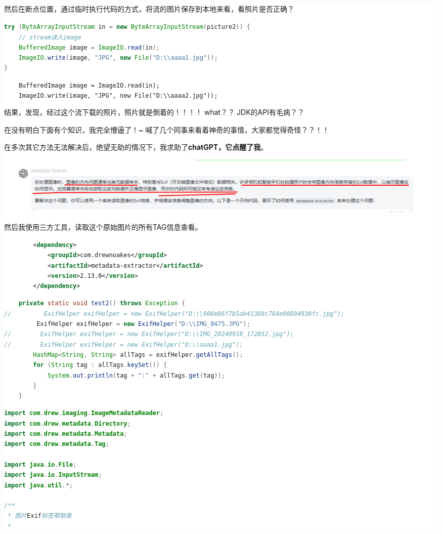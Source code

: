 

然后在断点位置，通过临时执行代码的方式，将流的图片保存到本地来看，看照片是否正确？

```java
try (ByteArrayInputStream in = new ByteArrayInputStream(picture2)) {
    // stream读入image
    BufferedImage image = ImageIO.read(in);
    ImageIO.write(image, "JPG", new File("D:\\aaaa1.jpg"));
}
```

```
    BufferedImage image = ImageIO.read(in);
    ImageIO.write(image, "JPG", new File("D:\\aaaa2.jpg"));
```



结果，发现，经过这个流下载的照片，照片就是倒着的！！！！ what？？ JDK的API有毛病？？

在没有明白下面有个知识，我完全懵逼了！~ 喊了几个同事来看着神奇的事情，大家都觉得奇怪？？！！

在多次其它方法无法解决后，绝望无助的情况下，我求助了**chatGPT，它点醒了我**。

![image-20240923182158164](img/case9/image-20240923182158164.png)



然后我使用三方工具，读取这个原始图片的所有TAG信息查看。

```xml
        <dependency>
            <groupId>com.drewnoakes</groupId>
            <artifactId>metadata-extractor</artifactId>
            <version>2.13.0</version>
        </dependency>
```

```java
    private static void test2() throws Exception {
//         ExifHelper exifHelper = new ExifHelper("D:\\908e86f7b5ab41388c784e00894938fc.jpg");
         ExifHelper exifHelper = new ExifHelper("D:\\IMG_0475.JPG");
//        ExifHelper exifHelper = new ExifHelper("D:\\IMG_20240919_172852.jpg");
//        ExifHelper exifHelper = new ExifHelper("D:\\aaaa1.jpg");
        HashMap<String, String> allTags = exifHelper.getAllTags();
        for (String tag : allTags.keySet()) {
            System.out.println(tag + ":" + allTags.get(tag));
        }
    }
```



```java
import com.drew.imaging.ImageMetadataReader;
import com.drew.metadata.Directory;
import com.drew.metadata.Metadata;
import com.drew.metadata.Tag;

import java.io.File;
import java.io.InputStream;
import java.util.*;

/**
 * 图片Exif标签帮助类
 * 
```